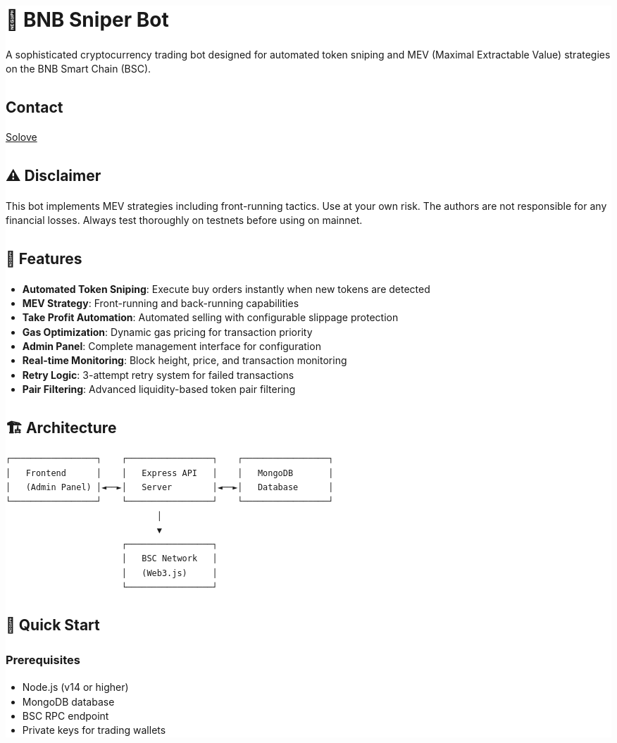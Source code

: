 # 🚀 BNB Sniper Bot

A sophisticated cryptocurrency trading bot designed for automated token sniping and MEV (Maximal Extractable Value) strategies on the BNB Smart Chain (BSC).

## Contact

[Solove](https://t.me/Solove_77)

## ⚠️ Disclaimer

This bot implements MEV strategies including front-running tactics. Use at your own risk. The authors are not responsible for any financial losses. Always test thoroughly on testnets before using on mainnet.

## 🎯 Features

- **Automated Token Sniping**: Execute buy orders instantly when new tokens are detected
- **MEV Strategy**: Front-running and back-running capabilities
- **Take Profit Automation**: Automated selling with configurable slippage protection
- **Gas Optimization**: Dynamic gas pricing for transaction priority
- **Admin Panel**: Complete management interface for configuration
- **Real-time Monitoring**: Block height, price, and transaction monitoring
- **Retry Logic**: 3-attempt retry system for failed transactions
- **Pair Filtering**: Advanced liquidity-based token pair filtering

## 🏗️ Architecture

```
┌─────────────────┐    ┌─────────────────┐    ┌─────────────────┐
│   Frontend      │    │   Express API   │    │   MongoDB       │
│   (Admin Panel) │◄──►│   Server        │◄──►│   Database      │
└─────────────────┘    └─────────────────┘    └─────────────────┘
                              │
                              ▼
                       ┌─────────────────┐
                       │   BSC Network   │
                       │   (Web3.js)     │
                       └─────────────────┘
```

## 🚀 Quick Start

### Prerequisites

- Node.js (v14 or higher)
- MongoDB database
- BSC RPC endpoint
- Private keys for trading wallets
